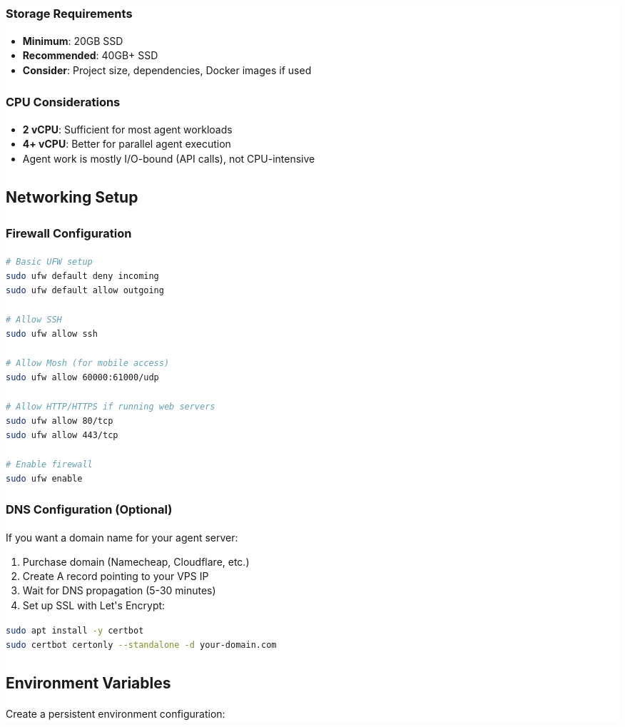 ### Storage Requirements

- **Minimum**: 20GB SSD
- **Recommended**: 40GB+ SSD
- **Consider**: Project size, dependencies, Docker images if used

### CPU Considerations

- **2 vCPU**: Sufficient for most agent workloads
- **4+ vCPU**: Better for parallel agent execution
- Agent work is mostly I/O-bound (API calls), not CPU-intensive

## Networking Setup

### Firewall Configuration

```bash
# Basic UFW setup
sudo ufw default deny incoming
sudo ufw default allow outgoing

# Allow SSH
sudo ufw allow ssh

# Allow Mosh (for mobile access)
sudo ufw allow 60000:61000/udp

# Allow HTTP/HTTPS if running web servers
sudo ufw allow 80/tcp
sudo ufw allow 443/tcp

# Enable firewall
sudo ufw enable
```

### DNS Configuration (Optional)

If you want a domain name for your agent server:

1. Purchase domain (Namecheap, Cloudflare, etc.)
2. Create A record pointing to your VPS IP
3. Wait for DNS propagation (5-30 minutes)
4. Set up SSL with Let's Encrypt:

```bash
sudo apt install -y certbot
sudo certbot certonly --standalone -d your-domain.com
```

## Environment Variables

Create a persistent environment configuration:
